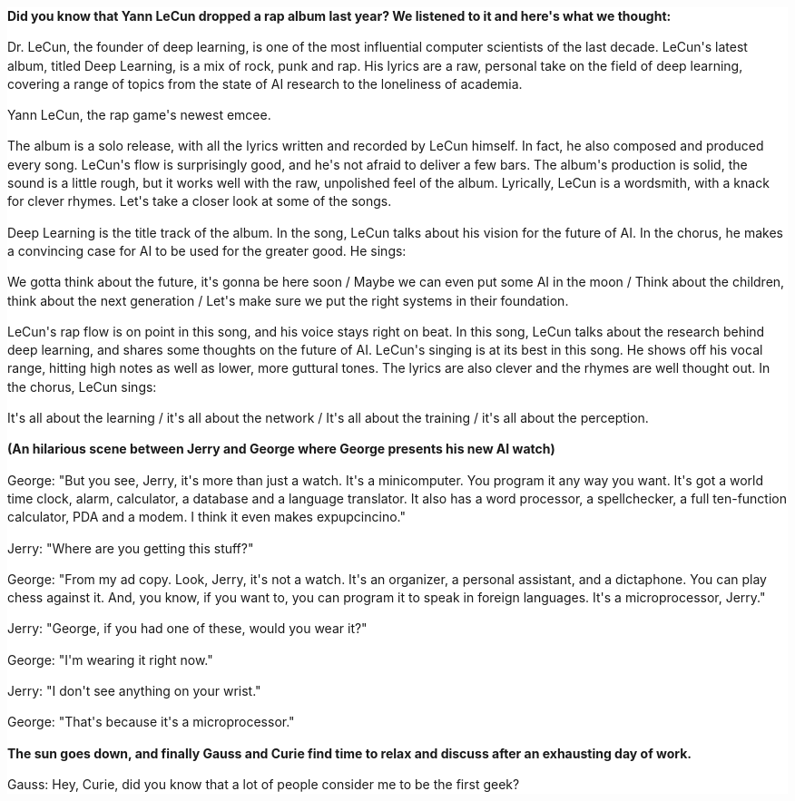 **Did you know that Yann LeCun dropped a rap album last year? We listened to it and here's what we thought:**

Dr. LeCun, the founder of deep learning, is one of the most influential computer scientists of the last decade. LeCun's latest album, titled Deep Learning, is a mix of rock, punk and rap. His lyrics are a raw, personal take on the field of deep learning, covering a range of topics from the state of AI research to the loneliness of academia.

Yann LeCun, the rap game's newest emcee.

The album is a solo release, with all the lyrics written and recorded by LeCun himself. In fact, he also composed and produced every song. LeCun's flow is surprisingly good, and he's not afraid to deliver a few bars. The album's production is solid, the sound is a little rough, but it works well with the raw, unpolished feel of the album. Lyrically, LeCun is a wordsmith, with a knack for clever rhymes. Let's take a closer look at some of the songs.

Deep Learning is the title track of the album. In the song, LeCun talks about his vision for the future of AI. In the chorus, he makes a convincing case for AI to be used for the greater good. He sings:

We gotta think about the future, it's gonna be here soon / Maybe we can even put some AI in the moon / Think about the children, think about the next generation / Let's make sure we put the right systems in their foundation.

LeCun's rap flow is on point in this song, and his voice stays right on beat. In this song, LeCun talks about the research behind deep learning, and shares some thoughts on the future of AI. LeCun's singing is at its best in this song. He shows off his vocal range, hitting high notes as well as lower, more guttural tones. The lyrics are also clever and the rhymes are well thought out. In the chorus, LeCun sings:

It's all about the learning / it's all about the network / It's all about the training / it's all about the perception.

**(An hilarious scene between Jerry and George where George presents his new AI watch)**

George: "But you see, Jerry, it's more than just a watch. It's a minicomputer. You program it any way you want. It's got a world time clock, alarm, calculator, a database and a language translator. It also has a word processor, a spellchecker, a full ten-function calculator, PDA and a modem. I think it even makes expupcincino."

Jerry: "Where are you getting this stuff?"

George: "From my ad copy. Look, Jerry, it's not a watch. It's an organizer, a personal assistant, and a dictaphone. You can play chess against it. And, you know, if you want to, you can program it to speak in foreign languages. It's a microprocessor, Jerry."

Jerry: "George, if you had one of these, would you wear it?"

George: "I'm wearing it right now."

Jerry: "I don't see anything on your wrist."

George: "That's because it's a microprocessor."

**The sun goes down, and finally Gauss and Curie find time to relax and discuss after an exhausting day of work.**

Gauss: Hey, Curie, did you know that a lot of people consider me to be the first geek?
